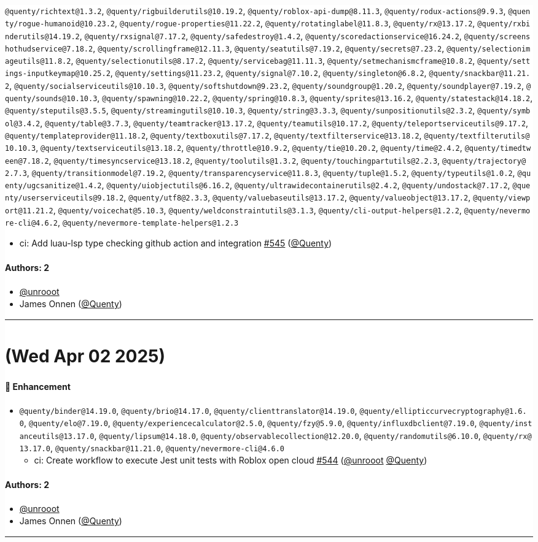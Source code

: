 `@quenty/richtext@1.3.2`, `@quenty/rigbuilderutils@10.19.2`, `@quenty/roblox-api-dump@8.11.3`, `@quenty/rodux-actions@9.9.3`, `@quenty/rogue-humanoid@10.23.2`, `@quenty/rogue-properties@11.22.2`, `@quenty/rotatinglabel@11.8.3`, `@quenty/rx@13.17.2`, `@quenty/rxbinderutils@14.19.2`, `@quenty/rxsignal@7.17.2`, `@quenty/safedestroy@1.4.2`, `@quenty/scoredactionservice@16.24.2`, `@quenty/screenshothudservice@7.18.2`, `@quenty/scrollingframe@12.11.3`, `@quenty/seatutils@7.19.2`, `@quenty/secrets@7.23.2`, `@quenty/selectionimageutils@11.8.2`, `@quenty/selectionutils@8.17.2`, `@quenty/servicebag@11.11.3`, `@quenty/setmechanismcframe@10.8.2`, `@quenty/settings-inputkeymap@10.25.2`, `@quenty/settings@11.23.2`, `@quenty/signal@7.10.2`, `@quenty/singleton@6.8.2`, `@quenty/snackbar@11.21.2`, `@quenty/socialserviceutils@10.10.3`, `@quenty/softshutdown@9.23.2`, `@quenty/soundgroup@1.20.2`, `@quenty/soundplayer@7.19.2`, `@quenty/sounds@10.10.3`, `@quenty/spawning@10.22.2`, `@quenty/spring@10.8.3`, `@quenty/sprites@13.16.2`, `@quenty/statestack@14.18.2`, `@quenty/steputils@3.5.5`, `@quenty/streamingutils@10.10.3`, `@quenty/string@3.3.3`, `@quenty/sunpositionutils@2.3.2`, `@quenty/symbol@3.4.2`, `@quenty/table@3.7.3`, `@quenty/teamtracker@13.17.2`, `@quenty/teamutils@10.17.2`, `@quenty/teleportserviceutils@9.17.2`, `@quenty/templateprovider@11.18.2`, `@quenty/textboxutils@7.17.2`, `@quenty/textfilterservice@13.18.2`, `@quenty/textfilterutils@10.10.3`, `@quenty/textserviceutils@13.18.2`, `@quenty/throttle@10.9.2`, `@quenty/tie@10.20.2`, `@quenty/time@2.4.2`, `@quenty/timedtween@7.18.2`, `@quenty/timesyncservice@13.18.2`, `@quenty/toolutils@1.3.2`, `@quenty/touchingpartutils@2.2.3`, `@quenty/trajectory@2.7.3`, `@quenty/transitionmodel@7.19.2`, `@quenty/transparencyservice@11.8.3`, `@quenty/tuple@1.5.2`, `@quenty/typeutils@1.0.2`, `@quenty/ugcsanitize@1.4.2`, `@quenty/uiobjectutils@6.16.2`, `@quenty/ultrawidecontainerutils@2.4.2`, `@quenty/undostack@7.17.2`, `@quenty/userserviceutils@9.18.2`, `@quenty/utf8@2.3.3`, `@quenty/valuebaseutils@13.17.2`, `@quenty/valueobject@13.17.2`, `@quenty/viewport@11.21.2`, `@quenty/voicechat@5.10.3`, `@quenty/weldconstraintutils@3.1.3`, `@quenty/cli-output-helpers@1.2.2`, `@quenty/nevermore-cli@4.6.2`, `@quenty/nevermore-template-helpers@1.2.3`
  - ci: Add luau-lsp type checking github action and integration [#545](https://github.com/Quenty/NevermoreEngine/pull/545) ([@Quenty](https://github.com/Quenty))

#### Authors: 2

- [@unrooot](https://github.com/unrooot)
- James Onnen ([@Quenty](https://github.com/Quenty))

---

# (Wed Apr 02 2025)

#### 🚀 Enhancement

- `@quenty/binder@14.19.0`, `@quenty/brio@14.17.0`, `@quenty/clienttranslator@14.19.0`, `@quenty/ellipticcurvecryptography@1.6.0`, `@quenty/elo@7.19.0`, `@quenty/experiencecalculator@2.5.0`, `@quenty/fzy@5.9.0`, `@quenty/influxdbclient@7.19.0`, `@quenty/instanceutils@13.17.0`, `@quenty/lipsum@14.18.0`, `@quenty/observablecollection@12.20.0`, `@quenty/randomutils@6.10.0`, `@quenty/rx@13.17.0`, `@quenty/snackbar@11.21.0`, `@quenty/nevermore-cli@4.6.0`
  - ci: Create workflow to execute Jest unit tests with Roblox open cloud [#544](https://github.com/Quenty/NevermoreEngine/pull/544) ([@unrooot](https://github.com/unrooot) [@Quenty](https://github.com/Quenty))

#### Authors: 2

- [@unrooot](https://github.com/unrooot)
- James Onnen ([@Quenty](https://github.com/Quenty))

---
